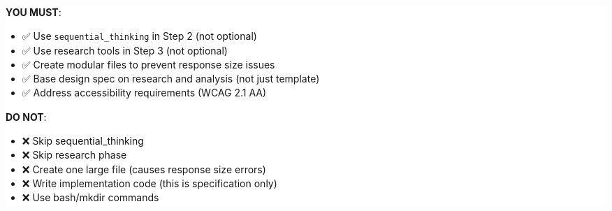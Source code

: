 **YOU MUST**:
- ✅ Use `sequential_thinking` in Step 2 (not optional)
- ✅ Use research tools in Step 3 (not optional)
- ✅ Create modular files to prevent response size issues
- ✅ Base design spec on research and analysis (not just template)
- ✅ Address accessibility requirements (WCAG 2.1 AA)

**DO NOT**:
- ❌ Skip sequential_thinking
- ❌ Skip research phase
- ❌ Create one large file (causes response size errors)
- ❌ Write implementation code (this is specification only)
- ❌ Use bash/mkdir commands
